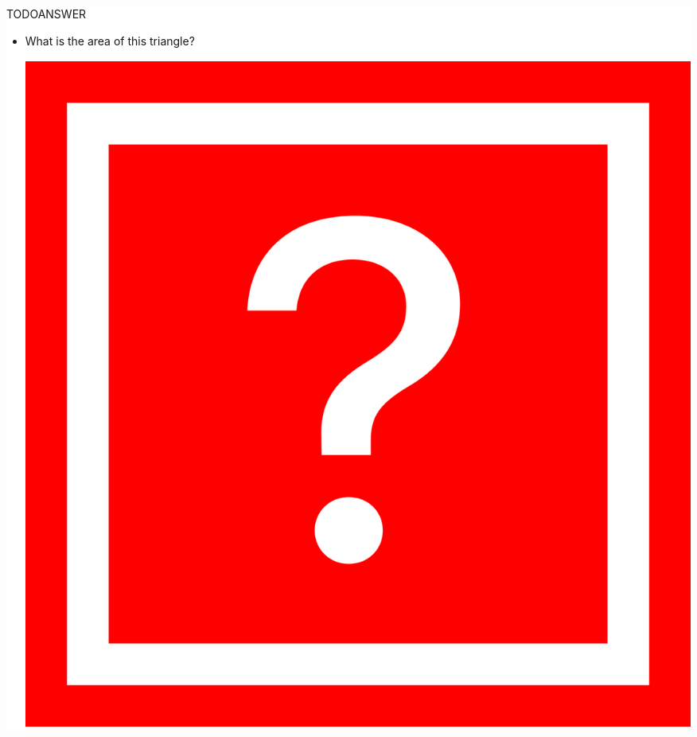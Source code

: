 TODOANSWER

</div>
</div>
<ul class='subquestion TODO'>
<li>
<div class='question_envelope rag_red subquestion'>
<div class='topics'>
<ul>
</ul>
</div>
<div class='question subquestion'>

What is the area of this triangle?

![missing image](/papers/missing_image.svg)
